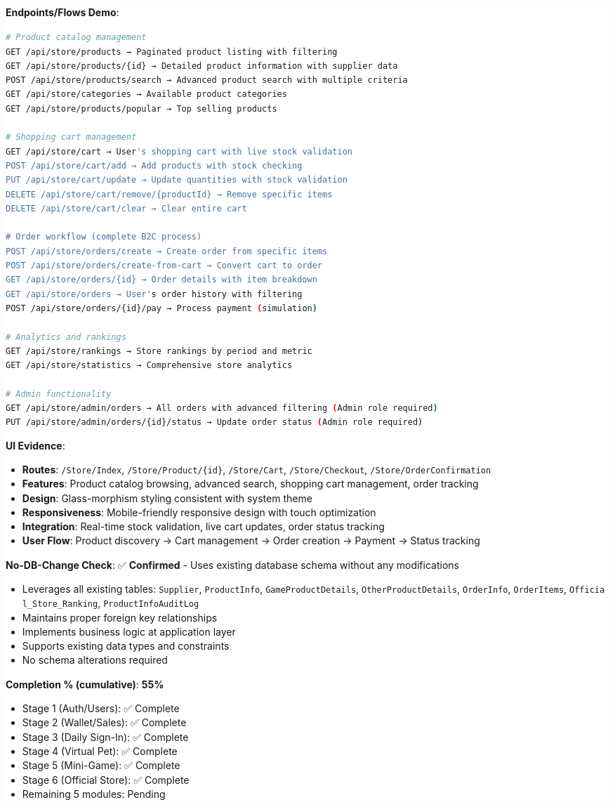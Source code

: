**Endpoints/Flows Demo**: 
```bash
# Product catalog management
GET /api/store/products → Paginated product listing with filtering
GET /api/store/products/{id} → Detailed product information with supplier data
POST /api/store/products/search → Advanced product search with multiple criteria
GET /api/store/categories → Available product categories
GET /api/store/products/popular → Top selling products

# Shopping cart management
GET /api/store/cart → User's shopping cart with live stock validation
POST /api/store/cart/add → Add products with stock checking
PUT /api/store/cart/update → Update quantities with stock validation
DELETE /api/store/cart/remove/{productId} → Remove specific items
DELETE /api/store/cart/clear → Clear entire cart

# Order workflow (complete B2C process)
POST /api/store/orders/create → Create order from specific items
POST /api/store/orders/create-from-cart → Convert cart to order
GET /api/store/orders/{id} → Order details with item breakdown
GET /api/store/orders → User's order history with filtering
POST /api/store/orders/{id}/pay → Process payment (simulation)

# Analytics and rankings
GET /api/store/rankings → Store rankings by period and metric
GET /api/store/statistics → Comprehensive store analytics

# Admin functionality
GET /api/store/admin/orders → All orders with advanced filtering (Admin role required)
PUT /api/store/admin/orders/{id}/status → Update order status (Admin role required)
```

**UI Evidence**: 
- **Routes**: `/Store/Index`, `/Store/Product/{id}`, `/Store/Cart`, `/Store/Checkout`, `/Store/OrderConfirmation`
- **Features**: Product catalog browsing, advanced search, shopping cart management, order tracking
- **Design**: Glass-morphism styling consistent with system theme
- **Responsiveness**: Mobile-friendly responsive design with touch optimization
- **Integration**: Real-time stock validation, live cart updates, order status tracking
- **User Flow**: Product discovery → Cart management → Order creation → Payment → Status tracking

**No-DB-Change Check**: 
✅ **Confirmed** - Uses existing database schema without any modifications
- Leverages all existing tables: `Supplier`, `ProductInfo`, `GameProductDetails`, `OtherProductDetails`, `OrderInfo`, `OrderItems`, `Official_Store_Ranking`, `ProductInfoAuditLog`
- Maintains proper foreign key relationships
- Implements business logic at application layer
- Supports existing data types and constraints
- No schema alterations required

**Completion % (cumulative)**: **55%**
- Stage 1 (Auth/Users): ✅ Complete
- Stage 2 (Wallet/Sales): ✅ Complete  
- Stage 3 (Daily Sign-In): ✅ Complete
- Stage 4 (Virtual Pet): ✅ Complete
- Stage 5 (Mini-Game): ✅ Complete
- Stage 6 (Official Store): ✅ Complete
- Remaining 5 modules: Pending
